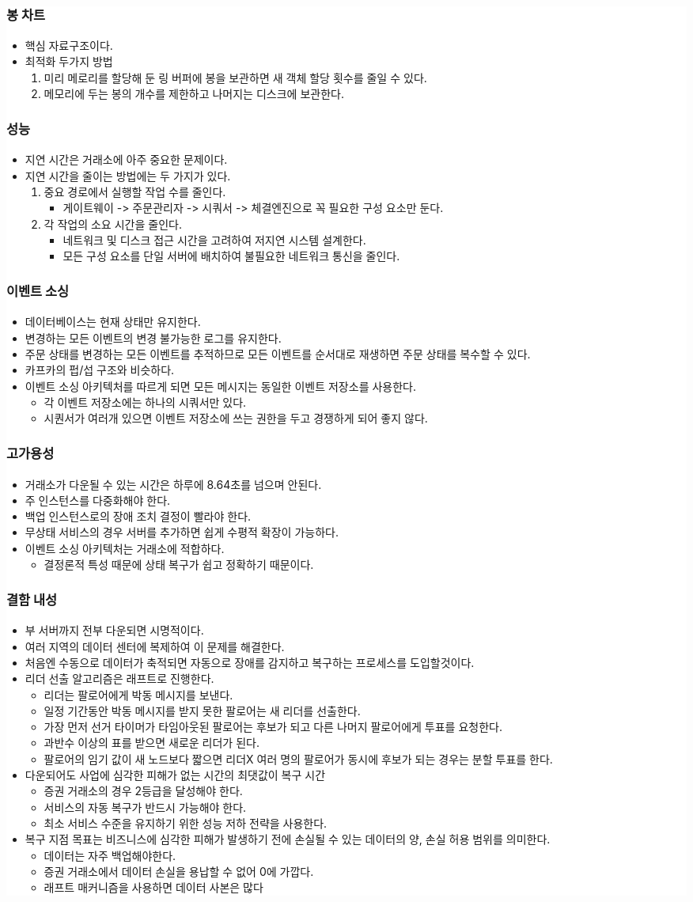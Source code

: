 ### 봉 차트
- 핵심 자료구조이다.
- 최적화 두가지 방법
    1. 미리 메로리를 할당해 둔 링 버퍼에 봉을 보관하면 새 객체 할당 횟수를 줄일 수 있다.
    2. 메모리에 두는 봉의 개수를 제한하고 나머지는 디스크에 보관한다.

### 성능
- 지연 시간은 거래소에 아주 중요한 문제이다.
- 지연 시간을 줄이는 방법에는 두 가지가 있다.
    1. 중요 경로에서 실행할 작업 수를 줄인다.
        - 게이트웨이 -> 주문관리자 -> 시쿼서 -> 체결엔진으로 꼭 필요한 구성 요소만 둔다.
    2. 각 작업의 소요 시간을 줄인다.
        - 네트워크 및 디스크 접근 시간을 고려하여 저지연 시스템 설계한다.
        - 모든 구성 요소를 단일 서버에 배치하여 불필요한 네트워크 통신을 줄인다.

### 이벤트 소싱
- 데이터베이스는 현재 상태만 유지한다.
- 변경하는 모든 이벤트의 변경 불가능한 로그를 유지한다.
- 주문 상태를 변경하는 모든 이벤트를 추적하므로 모든 이벤트를 순서대로 재생하면 주문 상태를 복수할 수 있다.
- 카프카의 펍/섭 구조와 비슷하다.
- 이벤트 소싱 아키텍처를 따르게 되면 모든 메시지는 동일한 이벤트 저장소를 사용한다.
    - 각 이벤트 저장소에는 하나의 시쿼서만 있다.
    - 시퀀서가 여러개 있으면 이벤트 저장소에 쓰는 권한을 두고 경쟁하게 되어 좋지 않다.

### 고가용성
- 거래소가 다운될 수 있는 시간은 하루에 8.64초를 넘으며 안된다.
- 주 인스턴스를 다중화해야 한다.
- 백업 인스턴스로의 장애 조치 결정이 빨라야 한다.
- 무상태 서비스의 경우 서버를 추가하면 쉽게 수평적 확장이 가능하다.
- 이벤트 소싱 아키텍처는 거래소에 적합하다.
    - 결정론적 특성 때문에 상태 복구가 쉽고 정확하기 때문이다.

### 결함 내성
- 부 서버까지 전부 다운되면 시명적이다.
- 여러 지역의 데이터 센터에 복제하여 이 문제를 해결한다.
- 처음엔 수동으로 데이터가 축적되면 자동으로 장애를 감지하고 복구하는 프로세스를 도입할것이다.
- 리더 선출 알고리즘은 래프트로 진행한다.
    - 리더는 팔로어에게 박동 메시지를 보낸다.
    - 일정 기간동안 박동 메시지를 받지 못한 팔로어는 새 리더를 선출한다.
    - 가장 먼저 선거 타이머가 타임아웃된 팔로어는 후보가 되고 다른 나머지 팔로어에게 투표를 요청한다.
    - 과반수 이상의 표를 받으면 새로운 리더가 된다.
    - 팔로어의 임기 값이 새 노드보다 짧으면 리더X 여러 명의 팔로어가 동시에 후보가 되는 경우는 분할 투표를 한다.
- 다운되어도 사업에 심각한 피해가 없는 시간의 최댓값이 복구 시간
    - 증권 거래소의 경우 2등급을 달성해야 한다.
    - 서비스의 자동 복구가 반드시 가능해야 한다.
    - 최소 서비스 수준을 유지하기 위한 성능 저하 전략을 사용한다.
- 복구 지점 목표는 비즈니스에 심각한 피해가 발생하기 전에 손실될 수 있는 데이터의 양, 손실 허용 범위를 의미한다.
    - 데이터는 자주 백업해야한다.
    - 증권 거래소에서 데이터 손실을 용납할 수 없어 0에 가깝다.
    - 래프트 매커니즘을 사용하면 데이터 사본은 많다
